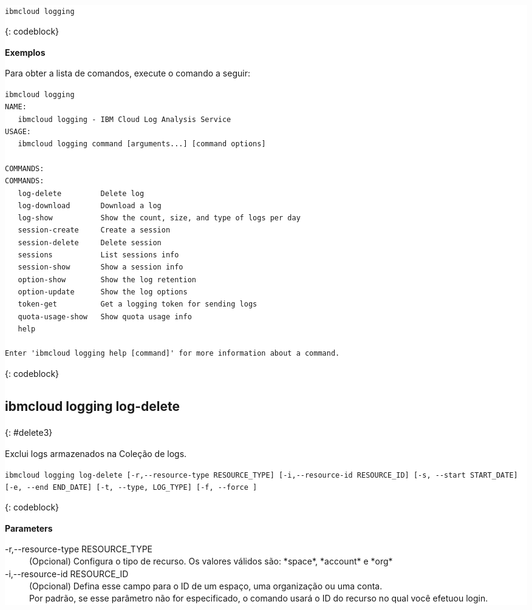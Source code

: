 ```
ibmcloud logging 
```
{: codeblock}

**Exemplos**

Para obter a lista de comandos, execute o comando a seguir:

```
ibmcloud logging 
NAME:
   ibmcloud logging - IBM Cloud Log Analysis Service
USAGE:
   ibmcloud logging command [arguments...] [command options]

COMMANDS:
COMMANDS:
   log-delete         Delete log
   log-download       Download a log
   log-show           Show the count, size, and type of logs per day
   session-create     Create a session
   session-delete     Delete session
   sessions           List sessions info
   session-show       Show a session info
   option-show        Show the log retention
   option-update      Show the log options
   token-get          Get a logging token for sending logs
   quota-usage-show   Show quota usage info
   help             
   
Enter 'ibmcloud logging help [command]' for more information about a command.
```
{: codeblock}




## ibmcloud logging log-delete
{: #delete3}

Exclui logs armazenados na Coleção de logs.

```
ibmcloud logging log-delete [-r,--resource-type RESOURCE_TYPE] [-i,--resource-id RESOURCE_ID] [-s, --start START_DATE] [-e, --end END_DATE] [-t, --type, LOG_TYPE] [-f, --force ]
```
{: codeblock}

**Parameters**

<dl>
  <dt>-r,--resource-type RESOURCE_TYPE</dt>
  <dd>(Opcional) Configura o tipo de recurso. Os valores válidos são: *space*, *account* e *org*
  </dd>
  
   <dt>-i,--resource-id RESOURCE_ID</dt>
  <dd>(Opcional) Defina esse campo para o ID de um espaço, uma organização ou uma conta. <br>Por padrão, se esse parâmetro não for especificado, o comando usará o ID do recurso no qual você efetuou login. 
  </dd>
  